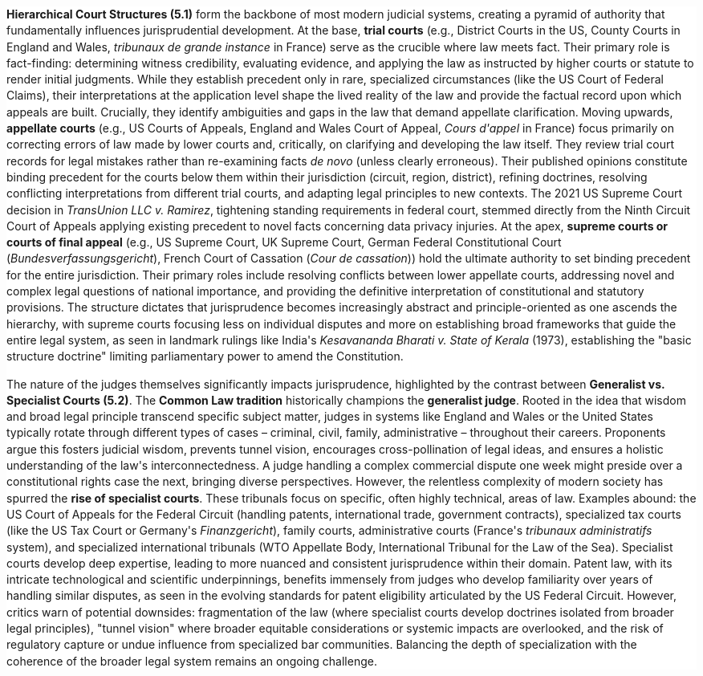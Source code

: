 **Hierarchical Court Structures (5.1)** form the backbone of most modern judicial systems, creating a pyramid of authority that fundamentally influences jurisprudential development. At the base, **trial courts** (e.g., District Courts in the US, County Courts in England and Wales, *tribunaux de grande instance* in France) serve as the crucible where law meets fact. Their primary role is fact-finding: determining witness credibility, evaluating evidence, and applying the law as instructed by higher courts or statute to render initial judgments. While they establish precedent only in rare, specialized circumstances (like the US Court of Federal Claims), their interpretations at the application level shape the lived reality of the law and provide the factual record upon which appeals are built. Crucially, they identify ambiguities and gaps in the law that demand appellate clarification. Moving upwards, **appellate courts** (e.g., US Courts of Appeals, England and Wales Court of Appeal, *Cours d'appel* in France) focus primarily on correcting errors of law made by lower courts and, critically, on clarifying and developing the law itself. They review trial court records for legal mistakes rather than re-examining facts *de novo* (unless clearly erroneous). Their published opinions constitute binding precedent for the courts below them within their jurisdiction (circuit, region, district), refining doctrines, resolving conflicting interpretations from different trial courts, and adapting legal principles to new contexts. The 2021 US Supreme Court decision in *TransUnion LLC v. Ramirez*, tightening standing requirements in federal court, stemmed directly from the Ninth Circuit Court of Appeals applying existing precedent to novel facts concerning data privacy injuries. At the apex, **supreme courts or courts of final appeal** (e.g., US Supreme Court, UK Supreme Court, German Federal Constitutional Court (*Bundesverfassungsgericht*), French Court of Cassation (*Cour de cassation*)) hold the ultimate authority to set binding precedent for the entire jurisdiction. Their primary roles include resolving conflicts between lower appellate courts, addressing novel and complex legal questions of national importance, and providing the definitive interpretation of constitutional and statutory provisions. The structure dictates that jurisprudence becomes increasingly abstract and principle-oriented as one ascends the hierarchy, with supreme courts focusing less on individual disputes and more on establishing broad frameworks that guide the entire legal system, as seen in landmark rulings like India's *Kesavananda Bharati v. State of Kerala* (1973), establishing the "basic structure doctrine" limiting parliamentary power to amend the Constitution.

The nature of the judges themselves significantly impacts jurisprudence, highlighted by the contrast between **Generalist vs. Specialist Courts (5.2)**. The **Common Law tradition** historically champions the **generalist judge**. Rooted in the idea that wisdom and broad legal principle transcend specific subject matter, judges in systems like England and Wales or the United States typically rotate through different types of cases – criminal, civil, family, administrative – throughout their careers. Proponents argue this fosters judicial wisdom, prevents tunnel vision, encourages cross-pollination of legal ideas, and ensures a holistic understanding of the law's interconnectedness. A judge handling a complex commercial dispute one week might preside over a constitutional rights case the next, bringing diverse perspectives. However, the relentless complexity of modern society has spurred the **rise of specialist courts**. These tribunals focus on specific, often highly technical, areas of law. Examples abound: the US Court of Appeals for the Federal Circuit (handling patents, international trade, government contracts), specialized tax courts (like the US Tax Court or Germany's *Finanzgericht*), family courts, administrative courts (France's *tribunaux administratifs* system), and specialized international tribunals (WTO Appellate Body, International Tribunal for the Law of the Sea). Specialist courts develop deep expertise, leading to more nuanced and consistent jurisprudence within their domain. Patent law, with its intricate technological and scientific underpinnings, benefits immensely from judges who develop familiarity over years of handling similar disputes, as seen in the evolving standards for patent eligibility articulated by the US Federal Circuit. However, critics warn of potential downsides: fragmentation of the law (where specialist courts develop doctrines isolated from broader legal principles), "tunnel vision" where broader equitable considerations or systemic impacts are overlooked, and the risk of regulatory capture or undue influence from specialized bar communities. Balancing the depth of specialization with the coherence of the broader legal system remains an ongoing challenge.
